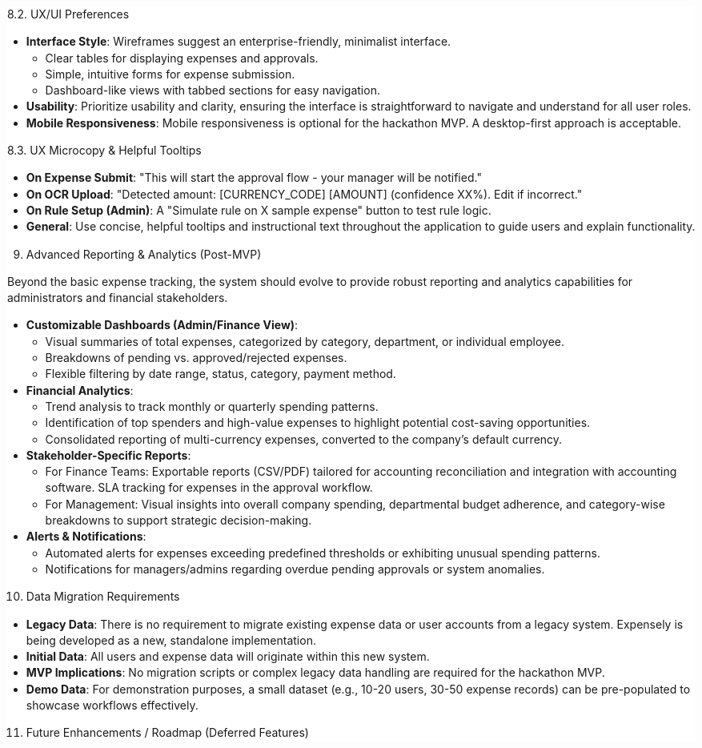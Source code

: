 8.2. UX/UI Preferences
*   **Interface Style**: Wireframes suggest an enterprise-friendly, minimalist interface.
    *   Clear tables for displaying expenses and approvals.
    *   Simple, intuitive forms for expense submission.
    *   Dashboard-like views with tabbed sections for easy navigation.
*   **Usability**: Prioritize usability and clarity, ensuring the interface is straightforward to navigate and understand for all user roles.
*   **Mobile Responsiveness**: Mobile responsiveness is optional for the hackathon MVP. A desktop-first approach is acceptable.

8.3. UX Microcopy & Helpful Tooltips
*   **On Expense Submit**: "This will start the approval flow - your manager will be notified."
*   **On OCR Upload**: "Detected amount: [CURRENCY_CODE] [AMOUNT] (confidence XX%). Edit if incorrect."
*   **On Rule Setup (Admin)**: A "Simulate rule on X sample expense" button to test rule logic.
*   **General**: Use concise, helpful tooltips and instructional text throughout the application to guide users and explain functionality.

9. Advanced Reporting & Analytics (Post-MVP)

Beyond the basic expense tracking, the system should evolve to provide robust reporting and analytics capabilities for administrators and financial stakeholders.

*   **Customizable Dashboards (Admin/Finance View)**:
    *   Visual summaries of total expenses, categorized by category, department, or individual employee.
    *   Breakdowns of pending vs. approved/rejected expenses.
    *   Flexible filtering by date range, status, category, payment method.
*   **Financial Analytics**:
    *   Trend analysis to track monthly or quarterly spending patterns.
    *   Identification of top spenders and high-value expenses to highlight potential cost-saving opportunities.
    *   Consolidated reporting of multi-currency expenses, converted to the company’s default currency.
*   **Stakeholder-Specific Reports**:
    *   For Finance Teams: Exportable reports (CSV/PDF) tailored for accounting reconciliation and integration with accounting software. SLA tracking for expenses in the approval workflow.
    *   For Management: Visual insights into overall company spending, departmental budget adherence, and category-wise breakdowns to support strategic decision-making.
*   **Alerts & Notifications**:
    *   Automated alerts for expenses exceeding predefined thresholds or exhibiting unusual spending patterns.
    *   Notifications for managers/admins regarding overdue pending approvals or system anomalies.

10. Data Migration Requirements

*   **Legacy Data**: There is no requirement to migrate existing expense data or user accounts from a legacy system. Expensely is being developed as a new, standalone implementation.
*   **Initial Data**: All users and expense data will originate within this new system.
*   **MVP Implications**: No migration scripts or complex legacy data handling are required for the hackathon MVP.
*   **Demo Data**: For demonstration purposes, a small dataset (e.g., 10-20 users, 30-50 expense records) can be pre-populated to showcase workflows effectively.

11. Future Enhancements / Roadmap (Deferred Features)

